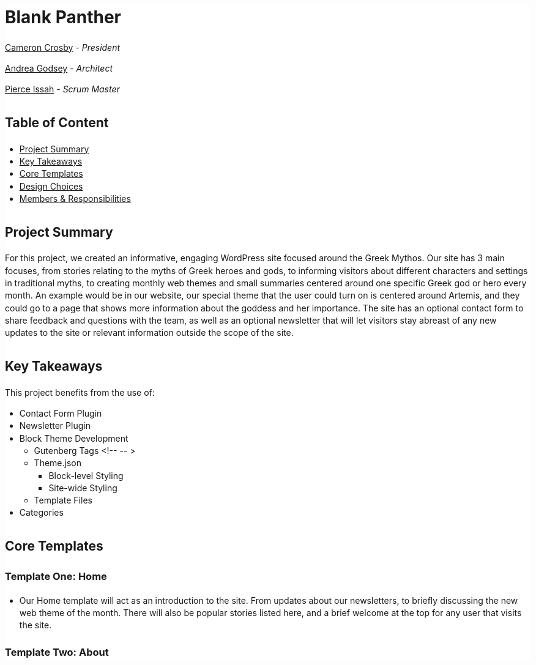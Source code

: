 # Blank Panther

[Cameron Crosby](https://github.com/crosby7) - _President_

[Andrea Godsey](https://github.com/AndreaGodsey) - _Architect_

[Pierce Issah](https://github.com/PJIceskull) - _Scrum Master_

## Table of Content

- [Project Summary](#project-summary)
- [Key Takeaways](#key-takeaways)
- [Core Templates](#core-templates)
- [Design Choices](#design-choices)
- [Members & Responsibilities](#members--responsibilities)

## Project Summary

For this project, we created an informative, engaging WordPress site focused around the Greek Mythos. Our site has 3 main focuses, from stories relating to the myths of Greek heroes and gods, to informing visitors about different characters and settings in traditional myths, to creating monthly web themes and small summaries centered around one specific Greek god or hero every month. An example would be in our website, our special theme that the user could turn on is centered around Artemis, and they could go to a page that shows more information about the goddess and her importance. The site has an optional contact form to share feedback and questions with the team, as well as an optional newsletter that will let visitors stay abreast of any new updates to the site or relevant information outside the scope of the site.

## Key Takeaways

This project benefits from the use of:

- Contact Form Plugin
- Newsletter Plugin
- Block Theme Development
  - Gutenberg Tags <!-- -- >
  - Theme.json
    - Block-level Styling
    - Site-wide Styling
  - Template Files
- Categories

## Core Templates

### Template One: Home

- Our Home template will act as an introduction to the site. From updates about our newsletters, to briefly discussing the new web theme of the month. There will also be popular stories listed here, and a brief welcome at the top for any user that visits the site.

### Template Two: About
